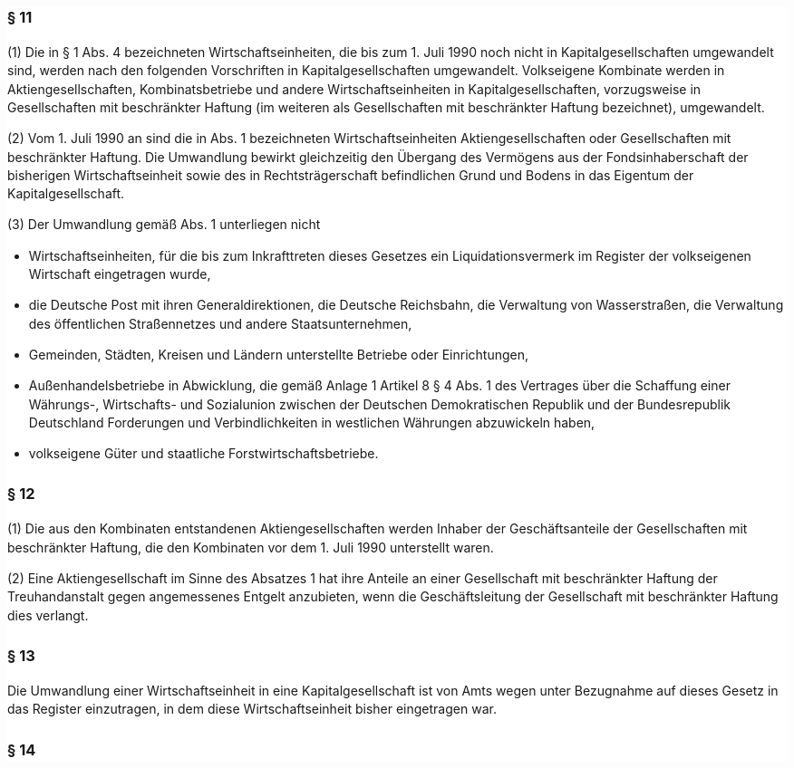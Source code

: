 

### § 11

(1) Die in § 1 Abs. 4 bezeichneten Wirtschaftseinheiten, die bis zum 1. Juli 1990 noch nicht in Kapitalgesellschaften umgewandelt sind, werden nach den folgenden Vorschriften in Kapitalgesellschaften umgewandelt. Volkseigene Kombinate werden in Aktiengesellschaften, Kombinatsbetriebe und andere Wirtschaftseinheiten in Kapitalgesellschaften, vorzugsweise in Gesellschaften mit beschränkter Haftung (im weiteren als Gesellschaften mit beschränkter Haftung bezeichnet), umgewandelt.

(2) Vom 1. Juli 1990 an sind die in Abs. 1 bezeichneten Wirtschaftseinheiten Aktiengesellschaften oder Gesellschaften mit beschränkter Haftung. Die Umwandlung bewirkt gleichzeitig den Übergang des Vermögens aus der Fondsinhaberschaft der bisherigen Wirtschaftseinheit sowie des in Rechtsträgerschaft befindlichen Grund und Bodens in das Eigentum der Kapitalgesellschaft.

(3) Der Umwandlung gemäß Abs. 1 unterliegen nicht

-   Wirtschaftseinheiten, für die bis zum Inkrafttreten dieses Gesetzes ein Liquidationsvermerk im Register der volkseigenen Wirtschaft eingetragen wurde,


-   die Deutsche Post mit ihren Generaldirektionen, die Deutsche Reichsbahn, die Verwaltung von Wasserstraßen, die Verwaltung des öffentlichen Straßennetzes und andere Staatsunternehmen,


-   Gemeinden, Städten, Kreisen und Ländern unterstellte Betriebe oder Einrichtungen,


-   Außenhandelsbetriebe in Abwicklung, die gemäß Anlage 1 Artikel 8 § 4 Abs. 1 des Vertrages über die Schaffung einer Währungs-, Wirtschafts- und Sozialunion zwischen der Deutschen Demokratischen Republik und der Bundesrepublik Deutschland Forderungen und Verbindlichkeiten in westlichen Währungen abzuwickeln haben,


-   volkseigene Güter und staatliche Forstwirtschaftsbetriebe.





### § 12

(1) Die aus den Kombinaten entstandenen Aktiengesellschaften werden Inhaber der Geschäftsanteile der Gesellschaften mit beschränkter Haftung, die den Kombinaten vor dem 1. Juli 1990 unterstellt waren.

(2) Eine Aktiengesellschaft im Sinne des Absatzes 1 hat ihre Anteile an einer Gesellschaft mit beschränkter Haftung der Treuhandanstalt gegen angemessenes Entgelt anzubieten, wenn die Geschäftsleitung der Gesellschaft mit beschränkter Haftung dies verlangt.


### § 13

Die Umwandlung einer Wirtschaftseinheit in eine Kapitalgesellschaft ist von Amts wegen unter Bezugnahme auf dieses Gesetz in das Register einzutragen, in dem diese Wirtschaftseinheit bisher eingetragen war.


### § 14
